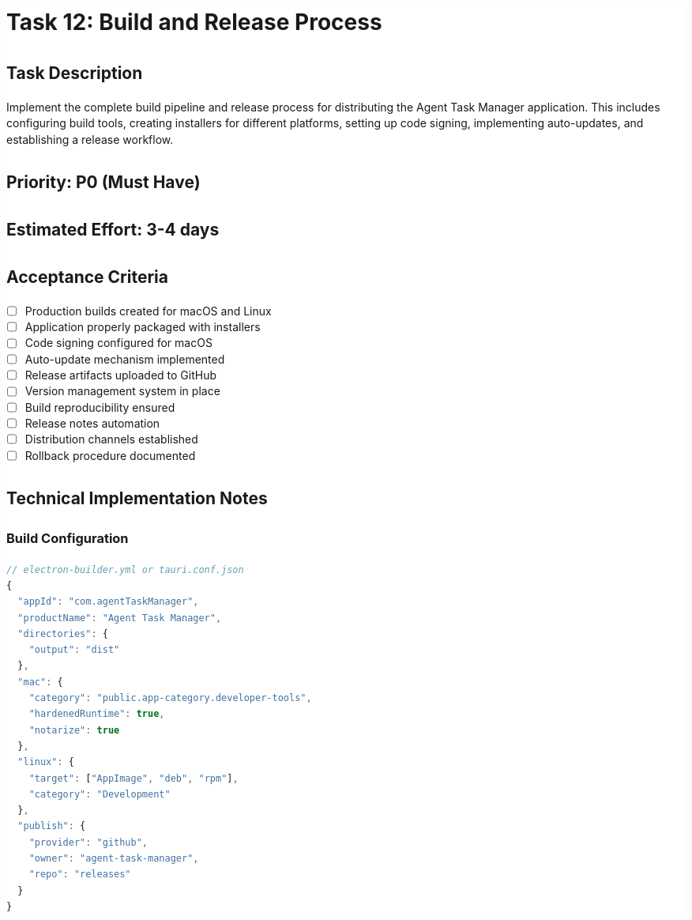 # Task 12: Build and Release Process

## Task Description
Implement the complete build pipeline and release process for distributing the Agent Task Manager application. This includes configuring build tools, creating installers for different platforms, setting up code signing, implementing auto-updates, and establishing a release workflow.

## Priority: P0 (Must Have)
## Estimated Effort: 3-4 days

## Acceptance Criteria
- [ ] Production builds created for macOS and Linux
- [ ] Application properly packaged with installers
- [ ] Code signing configured for macOS
- [ ] Auto-update mechanism implemented
- [ ] Release artifacts uploaded to GitHub
- [ ] Version management system in place
- [ ] Build reproducibility ensured
- [ ] Release notes automation
- [ ] Distribution channels established
- [ ] Rollback procedure documented

## Technical Implementation Notes

### Build Configuration
```typescript
// electron-builder.yml or tauri.conf.json
{
  "appId": "com.agentTaskManager",
  "productName": "Agent Task Manager",
  "directories": {
    "output": "dist"
  },
  "mac": {
    "category": "public.app-category.developer-tools",
    "hardenedRuntime": true,
    "notarize": true
  },
  "linux": {
    "target": ["AppImage", "deb", "rpm"],
    "category": "Development"
  },
  "publish": {
    "provider": "github",
    "owner": "agent-task-manager",
    "repo": "releases"
  }
}
```
